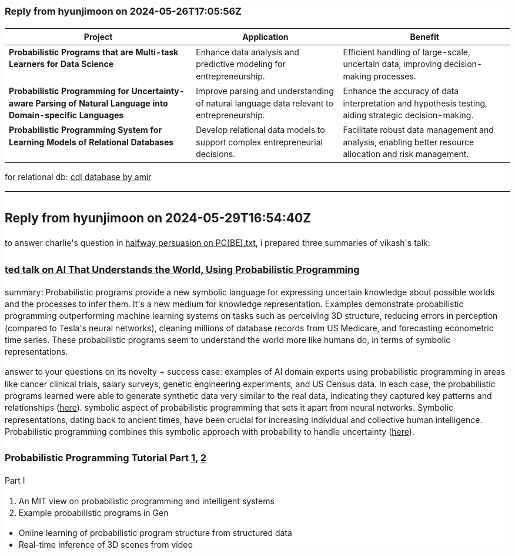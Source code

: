 ### Reply from hyunjimoon on 2024-05-26T17:05:56Z

| Project                                       | Application                                                                                  | Benefit                                                                                                        |
|-----------------------------------------------|----------------------------------------------------------------------------------------------|----------------------------------------------------------------------------------------------------------------|
| **Probabilistic Programs that are Multi-task Learners for Data Science** | Enhance data analysis and predictive modeling for entrepreneurship.                           | Efficient handling of large-scale, uncertain data, improving decision-making processes.                        |
| **Probabilistic Programming for Uncertainty-aware Parsing of Natural Language into Domain-specific Languages** | Improve parsing and understanding of natural language data relevant to entrepreneurship.       | Enhance the accuracy of data interpretation and hypothesis testing, aiding strategic decision-making.         |
| **Probabilistic Programming System for Learning Models of Relational Databases** | Develop relational data models to support complex entrepreneurial decisions.                   | Facilitate robust data management and analysis, enabling better resource allocation and risk management.       |

for relational db:
[cdl database by amir](https://github.com/Data4DM/BayesSD/assets/30194633/3f0609f5-4c79-43c3-bc1f-0119570ec1d4)


---

## Reply from hyunjimoon on 2024-05-29T16:54:40Z

to answer charlie's question in [halfway persuasion on PC(BE).txt](https://github.com/Data4DM/BayesSD/files/15487855/halfway.persuasion.on.PC.BE.txt), i prepared three summaries of vikash's talk:

### [ted talk on AI That Understands the World, Using Probabilistic Programming](https://www.youtube.com/watch?v=8j2S7BRRWus&ab_channel=TEDxTalks)

summary: Probabilistic programs provide a new symbolic language for expressing uncertain knowledge about possible worlds and the processes to infer them. It's a new medium for knowledge representation. Examples demonstrate probabilistic programming outperforming machine learning systems on tasks such as perceiving 3D structure, reducing errors in perception (compared to Tesla's neural networks), cleaning millions of database records from US Medicare, and forecasting econometric time series. These probabilistic programs seem to understand the world more like humans do, in terms of symbolic representations.

answer to your questions on its novelty + success case:
examples of AI domain experts using probabilistic programming in areas like cancer clinical trials, salary surveys, genetic engineering experiments, and US Census data. In each case, the probabilistic programs learned were able to generate synthetic data very similar to the real data, indicating they captured key patterns and relationships ([here](https://streaklinks.com/B_CEXDHTk9HbOmvGNQl748kH/https%3A%2F%2Fyoutu.be%2F8j2S7BRRWus%3Fsi%3DtzgJ6hzFYzcS-U22%26t%3D526)).
symbolic aspect of probabilistic programming that sets it apart from neural networks. Symbolic representations, dating back to ancient times, have been crucial for increasing individual and collective human intelligence. Probabilistic programming combines this symbolic approach with probability to handle uncertainty ([here](https://streaklinks.com/B_CEXC-dnQHihWCyYQKaO0-G/https%3A%2F%2Fyoutu.be%2F8j2S7BRRWus%3Fsi%3D0c5aV3ZusiE5FAIu%26t%3D158)).

### Probabilistic Programming Tutorial Part [1](https://www.youtube.com/watch?v=n08kGjReS74&ab_channel=NeurosymbolicProgrammingforScience), [2](https://www.youtube.com/watch?v=O9kBeXn1MbU&ab_channel=NeurosymbolicProgrammingforScience)
Part I
1. An MIT view on probabilistic programming and intelligent systems
2. Example probabilistic programs in Gen
- Online learning of probabilistic program structure from structured data
- Real-time inference of 3D scenes from video
